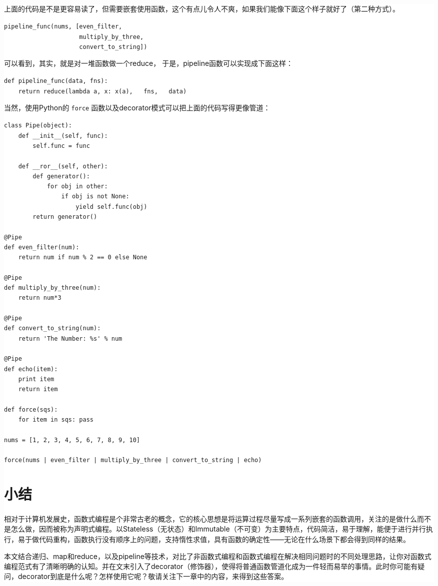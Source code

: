 
上面的代码是不是更容易读了，但需要嵌套使用函数，这个有点儿令人不爽，如果我们能像下面这个样子就好了（第二种方式）。

    pipeline_func(nums, [even_filter,
                         multiply_by_three,
                         convert_to_string])
    

可以看到，其实，就是对一堆函数做一个reduce， 于是，pipeline函数可以实现成下面这样：

    def pipeline_func(data, fns):
        return reduce(lambda a, x: x(a),   fns,   data)
    

当然，使用Python的 `force` 函数以及decorator模式可以把上面的代码写得更像管道：

    class Pipe(object):
        def __init__(self, func):
            self.func = func
     
        def __ror__(self, other):
            def generator():
                for obj in other:
                    if obj is not None:
                        yield self.func(obj)
            return generator()
     
    @Pipe
    def even_filter(num):
        return num if num % 2 == 0 else None
     
    @Pipe
    def multiply_by_three(num):
        return num*3
     
    @Pipe
    def convert_to_string(num):
        return 'The Number: %s' % num
     
    @Pipe
    def echo(item):
        print item
        return item
     
    def force(sqs):
        for item in sqs: pass
     
    nums = [1, 2, 3, 4, 5, 6, 7, 8, 9, 10]
     
    force(nums | even_filter | multiply_by_three | convert_to_string | echo)
    

# 小结

相对于计算机发展史，函数式编程是个非常古老的概念，它的核心思想是将运算过程尽量写成一系列嵌套的函数调用，关注的是做什么而不是怎么做，因而被称为声明式编程。以Stateless（无状态）和Immutable（不可变）为主要特点，代码简洁，易于理解，能便于进行并行执行，易于做代码重构，函数执行没有顺序上的问题，支持惰性求值，具有函数的确定性——无论在什么场景下都会得到同样的结果。

本文结合递归、map和reduce，以及pipeline等技术，对比了非函数式编程和函数式编程在解决相同问题时的不同处理思路，让你对函数式编程范式有了清晰明确的认知。并在文末引入了decorator（修饰器），使得将普通函数管道化成为一件轻而易举的事情。此时你可能有疑问，decorator到底是什么呢？怎样使用它呢？敬请关注下一章中的内容，来得到这些答案。
